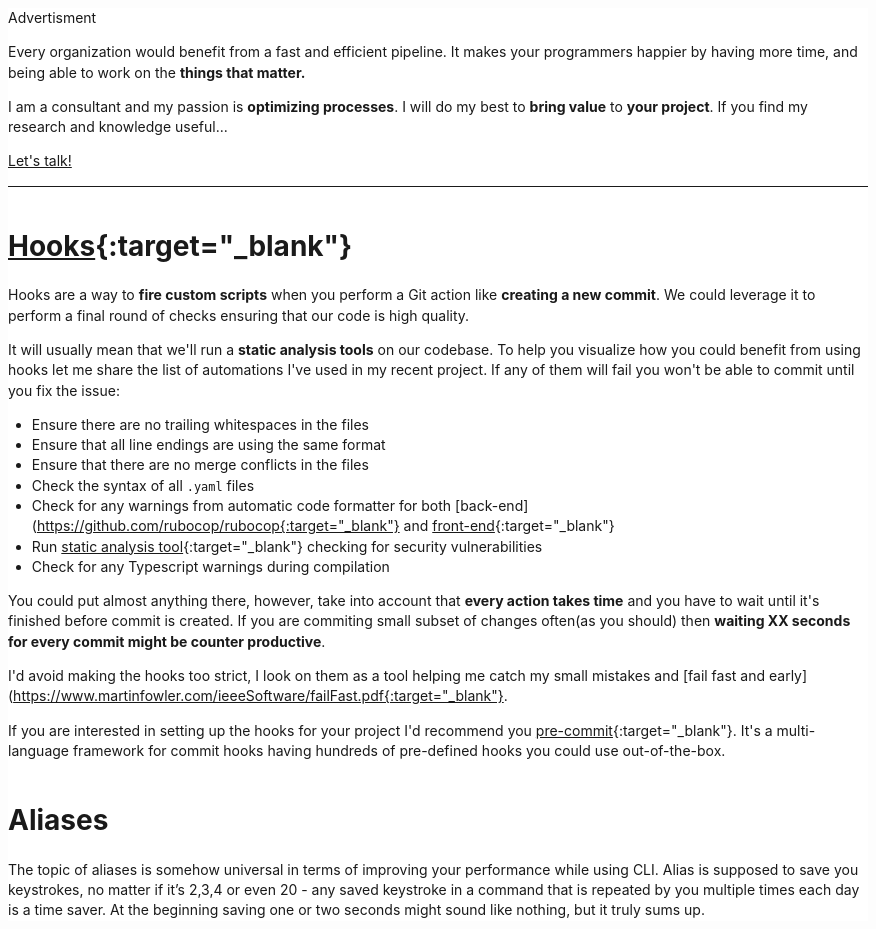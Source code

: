 <p class="text-grey font-small">Advertisment</p>

Every organization would benefit from a fast and efficient pipeline. It makes your programmers happier by having more time, and being able to work on the **things that matter.**

I am a consultant and my passion is **optimizing processes**. I will do my best to **bring value** to **your project**. If you find my research and knowledge useful...

<p class="centered">

<a href="/contact" class="button button-red centered">Let's talk!</a>

</p>

</div>

***

# [Hooks](https://git-scm.com/book/en/v2/Customizing-Git-Git-Hooks){:target="_blank"}

Hooks are a way to **fire custom scripts** when you perform a Git action like **creating a new commit**. We could leverage it to perform a final round of checks ensuring that our code is high quality.

It will usually mean that we'll run a **static analysis tools** on our codebase. To help you visualize how you could benefit from using hooks let me share the list of automations I've used in my recent project. If any of them will fail you won't be able to commit until you fix the issue:
- Ensure there are no trailing whitespaces in the files
- Ensure that all line endings are using the same format
- Ensure that there are no merge conflicts in the files
- Check the syntax of all `.yaml` files
- Check for any warnings from automatic code formatter for both [back-end](https://github.com/rubocop/rubocop{:target="_blank"} and [front-end](https://prettier.io/){:target="_blank"}
- Run [static analysis tool](https://github.com/presidentbeef/brakeman){:target="_blank"} checking for security vulnerabilities
- Check for any Typescript warnings during compilation

You could put almost anything there, however, take into account that **every action takes time** and you have to wait until it's finished before commit is created. If you are commiting small subset of changes often(as you should) then **waiting XX seconds for every commit might be counter productive**.

I'd avoid making the hooks too strict, I look on them as a tool helping me catch my small mistakes and [fail fast and early](https://www.martinfowler.com/ieeeSoftware/failFast.pdf{:target="_blank"}.

If you are interested in setting up the hooks for your project I'd recommend you [pre-commit](https://pre-commit.com/){:target="_blank"}. It's a multi-language framework for commit hooks having hundreds of pre-defined hooks you could use out-of-the-box.

# Aliases
The topic of aliases is somehow universal in terms of improving your performance while using CLI. Alias is supposed to save you keystrokes, no matter if it’s 2,3,4 or even 20 - any saved keystroke in a command that is repeated by you multiple times each day is a time saver. At the beginning saving one or two seconds might sound like nothing, but it truly sums up.
